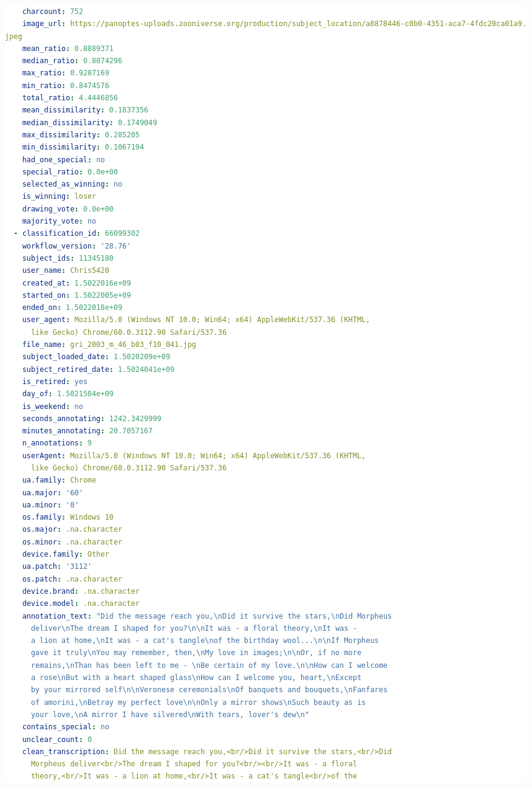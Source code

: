 ```yaml
    charcount: 752
    image_url: https://panoptes-uploads.zooniverse.org/production/subject_location/a8878446-c0b0-4351-aca7-4fdc20ca01a9.jpeg
    mean_ratio: 0.8889371
    median_ratio: 0.8874296
    max_ratio: 0.9287169
    min_ratio: 0.8474576
    total_ratio: 4.4446856
    mean_dissimilarity: 0.1837356
    median_dissimilarity: 0.1749049
    max_dissimilarity: 0.285205
    min_dissimilarity: 0.1067194
    had_one_special: no
    special_ratio: 0.0e+00
    selected_as_winning: no
    is_winning: loser
    drawing_vote: 0.0e+00
    majority_vote: no
  - classification_id: 66099302
    workflow_version: '28.76'
    subject_ids: 11345180
    user_name: Chris5420
    created_at: 1.5022016e+09
    started_on: 1.5022005e+09
    ended_on: 1.5022018e+09
    user_agent: Mozilla/5.0 (Windows NT 10.0; Win64; x64) AppleWebKit/537.36 (KHTML,
      like Gecko) Chrome/60.0.3112.90 Safari/537.36
    file_name: gri_2003_m_46_b03_f10_041.jpg
    subject_loaded_date: 1.5020209e+09
    subject_retired_date: 1.5024041e+09
    is_retired: yes
    day_of: 1.5021504e+09
    is_weekend: no
    seconds_annotating: 1242.3429999
    minutes_annotating: 20.7057167
    n_annotations: 9
    userAgent: Mozilla/5.0 (Windows NT 10.0; Win64; x64) AppleWebKit/537.36 (KHTML,
      like Gecko) Chrome/60.0.3112.90 Safari/537.36
    ua.family: Chrome
    ua.major: '60'
    ua.minor: '0'
    os.family: Windows 10
    os.major: .na.character
    os.minor: .na.character
    device.family: Other
    ua.patch: '3112'
    os.patch: .na.character
    device.brand: .na.character
    device.model: .na.character
    annotation_text: "Did the message reach you,\nDid it survive the stars,\nDid Morpheus
      deliver\nThe dream I shaped for you?\n\nIt was - a floral theory,\nIt was -
      a lion at home,\nIt was - a cat's tangle\nof the birthday wool...\n\nIf Morpheus
      gave it truly\nYou may remember, then,\nMy love in images;\n\nOr, if no more
      remains,\nThan has been left to me - \nBe certain of my love.\n\nHow can I welcome
      a rose\nBut with a heart shaped glass\nHow can I welcome you, heart,\nExcept
      by your mirrored self\n\nVeronese ceremonials\nOf banquets and bouquets,\nFanfares
      of amorini,\nBetray my perfect love\n\nOnly a mirror shows\nSuch beauty as is
      your love,\nA mirror I have silvered\nWith tears, lover's dew\n"
    contains_special: no
    unclear_count: 0
    clean_transcription: Did the message reach you,<br/>Did it survive the stars,<br/>Did
      Morpheus deliver<br/>The dream I shaped for you?<br/><br/>It was - a floral
      theory,<br/>It was - a lion at home,<br/>It was - a cat's tangle<br/>of the
```